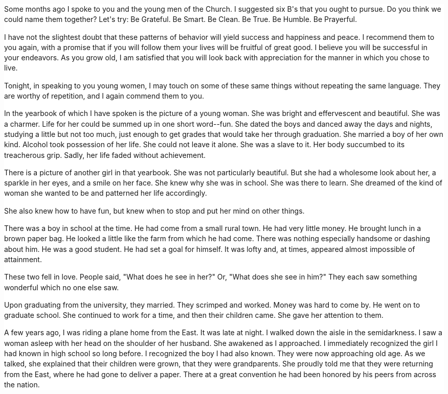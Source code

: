 Some months ago I spoke to you and the young men of the Church. I suggested
six B's that you ought to pursue. Do you think we could name them together?
Let's try: Be Grateful. Be Smart. Be Clean. Be True. Be Humble. Be Prayerful.

I have not the slightest doubt that these patterns of behavior will yield
success and happiness and peace. I recommend them to you again, with a promise
that if you will follow them your lives will be fruitful of great good. I
believe you will be successful in your endeavors. As you grow old, I am
satisfied that you will look back with appreciation for the manner in which
you chose to live.

Tonight, in speaking to you young women, I may touch on some of these same
things without repeating the same language. They are worthy of repetition, and
I again commend them to you.

In the yearbook of which I have spoken is the picture of a young woman. She
was bright and effervescent and beautiful. She was a charmer. Life for her
could be summed up in one short word--fun. She dated the boys and danced away
the days and nights, studying a little but not too much, just enough to get
grades that would take her through graduation. She married a boy of her own
kind. Alcohol took possession of her life. She could not leave it alone. She
was a slave to it. Her body succumbed to its treacherous grip. Sadly, her life
faded without achievement.

There is a picture of another girl in that yearbook. She was not particularly
beautiful. But she had a wholesome look about her, a sparkle in her eyes, and
a smile on her face. She knew why she was in school. She was there to learn.
She dreamed of the kind of woman she wanted to be and patterned her life
accordingly.

She also knew how to have fun, but knew when to stop and put her mind on other
things.

There was a boy in school at the time. He had come from a small rural town. He
had very little money. He brought lunch in a brown paper bag. He looked a
little like the farm from which he had come. There was nothing especially
handsome or dashing about him. He was a good student. He had set a goal for
himself. It was lofty and, at times, appeared almost impossible of attainment.

These two fell in love. People said, "What does he see in her?" Or, "What does
she see in him?" They each saw something wonderful which no one else saw.

Upon graduating from the university, they married. They scrimped and worked.
Money was hard to come by. He went on to graduate school. She continued to
work for a time, and then their children came. She gave her attention to them.

A few years ago, I was riding a plane home from the East. It was late at
night. I walked down the aisle in the semidarkness. I saw a woman asleep with
her head on the shoulder of her husband. She awakened as I approached. I
immediately recognized the girl I had known in high school so long before. I
recognized the boy I had also known. They were now approaching old age. As we
talked, she explained that their children were grown, that they were
grandparents. She proudly told me that they were returning from the East,
where he had gone to deliver a paper. There at a great convention he had been
honored by his peers from across the nation.
